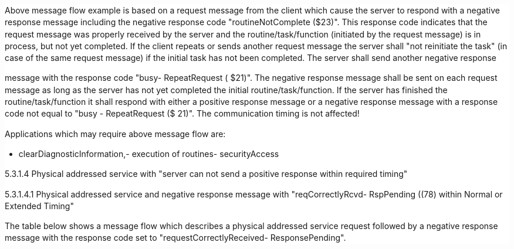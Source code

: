 Above message flow example is based on a request message from the client which cause the server to respond with a negative response message including the negative response code "routineNotComplete (\$23)". This response code indicates that the request message was properly received by the server and the routine/task/function (initiated by the request message) is in process, but not yet completed. If the client repeats or sends another request message the server shall "not reinitiate the task" (in case of the same request message) if the initial task has not been completed. The server shall send another negative response

message with the response code "busy- RepeatRequest ( $21)". The negative response message shall be sent on each request message as long as the server has not yet completed the initial routine/task/function. If the server has finished the routine/task/function it shall respond with either a positive response message or a negative response message with a response code not equal to "busy - RepeatRequest ($ 21)". The communication timing is not affected!

Applications which may require above message flow are:

- clearDiagnosticInformation,- execution of routines- securityAccess

5.3.1.4 Physical addressed service with "server can not send a positive response within required timing"

5.3.1.4.1 Physical addressed service and negative response message with "reqCorrectlyRcvd- RspPending (\(78) within Normal or Extended Timing"

The table below shows a message flow which describes a physical addressed service request followed by a negative response message with the response code set to "requestCorrectlyReceived- ResponsePending".

